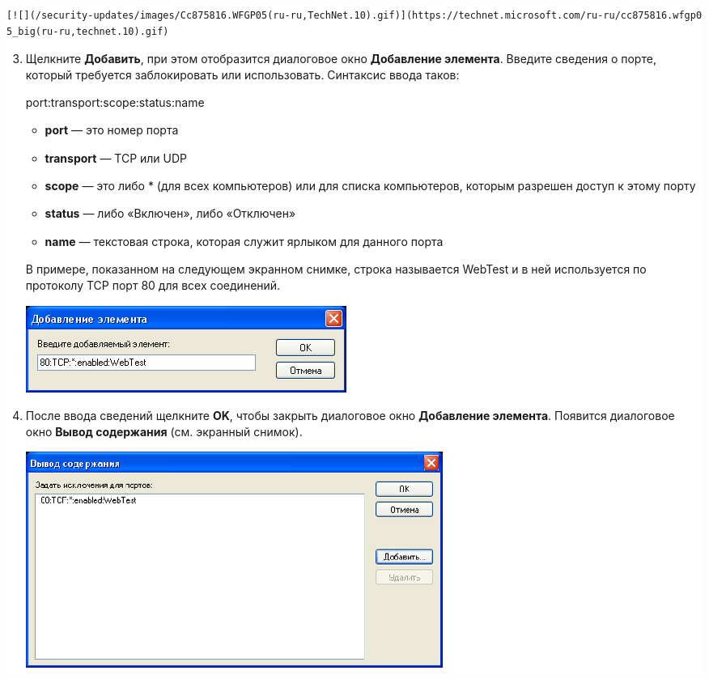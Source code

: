     [![](/security-updates/images/Cc875816.WFGP05(ru-ru,TechNet.10).gif)](https://technet.microsoft.com/ru-ru/cc875816.wfgp05_big(ru-ru,technet.10).gif)
  
3.  Щелкните **Добавить**, при этом отобразится диалоговое окно **Добавление элемента**. Введите сведения о порте, который требуется заблокировать или использовать. Синтаксис ввода таков:
  
    port:transport:scope:status:name
  
    -   **port** — это номер порта
  
    -   **transport** — TCP или UDP
  
    -   **scope** — это либо \* (для всех компьютеров) или для списка компьютеров, которым разрешен доступ к этому порту
  
    -   **status** — либо «Включен», либо «Отключен»
  
    -   **name** — текстовая строка, которая служит ярлыком для данного порта
  
    В примере, показанном на следующем экранном снимке, строка называется WebTest и в ней используется по протоколу TCP порт 80 для всех соединений.
  
    ![](/security-updates/images/Cc875816.WFGP06(ru-ru,TechNet.10).gif)
  
4.  После ввода сведений щелкните **OK**, чтобы закрыть диалоговое окно **Добавление элемента**. Появится диалоговое окно **Вывод содержания** (см. экранный снимок).
  
    [![](/security-updates/images/Cc875816.WFGP07(ru-ru,TechNet.10).gif)](https://technet.microsoft.com/ru-ru/cc875816.wfgp07_big(ru-ru,technet.10).gif)
  